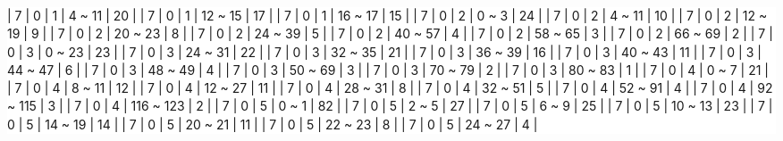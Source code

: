 |	7	|	0	|	1	|	4 \~ 11	|	20	|
|	7	|	0	|	1	|	12 \~ 15	|	17	|
|	7	|	0	|	1	|	16 \~ 17	|	15	|
|	7	|	0	|	2	|	0 \~ 3	|	24	|
|	7	|	0	|	2	|	4 \~ 11	|	10	|
|	7	|	0	|	2	|	12 \~ 19	|	9	|
|	7	|	0	|	2	|	20 \~ 23	|	8	|
|	7	|	0	|	2	|	24 \~ 39	|	5	|
|	7	|	0	|	2	|	40 \~ 57	|	4	|
|	7	|	0	|	2	|	58 \~ 65	|	3	|
|	7	|	0	|	2	|	66 \~ 69	|	2	|
|	7	|	0	|	3	|	0 \~ 23	|	23	|
|	7	|	0	|	3	|	24 \~ 31	|	22	|
|	7	|	0	|	3	|	32 \~ 35	|	21	|
|	7	|	0	|	3	|	36 \~ 39	|	16	|
|	7	|	0	|	3	|	40 \~ 43	|	11	|
|	7	|	0	|	3	|	44 \~ 47	|	6	|
|	7	|	0	|	3	|	48 \~ 49	|	4	|
|	7	|	0	|	3	|	50 \~ 69	|	3	|
|	7	|	0	|	3	|	70 \~ 79	|	2	|
|	7	|	0	|	3	|	80 \~ 83	|	1	|
|	7	|	0	|	4	|	0 \~ 7	|	21	|
|	7	|	0	|	4	|	8 \~ 11	|	12	|
|	7	|	0	|	4	|	12 \~ 27	|	11	|
|	7	|	0	|	4	|	28 \~ 31	|	8	|
|	7	|	0	|	4	|	32 \~ 51	|	5	|
|	7	|	0	|	4	|	52 \~ 91	|	4	|
|	7	|	0	|	4	|	92 \~ 115	|	3	|
|	7	|	0	|	4	|	116 \~ 123	|	2	|
|	7	|	0	|	5	|	0 \~ 1	|	82	|
|	7	|	0	|	5	|	2 \~ 5	|	27	|
|	7	|	0	|	5	|	6 \~ 9	|	25	|
|	7	|	0	|	5	|	10 \~ 13	|	23	|
|	7	|	0	|	5	|	14 \~ 19	|	14	|
|	7	|	0	|	5	|	20 \~ 21	|	11	|
|	7	|	0	|	5	|	22 \~ 23	|	8	|
|	7	|	0	|	5	|	24 \~ 27	|	4	|